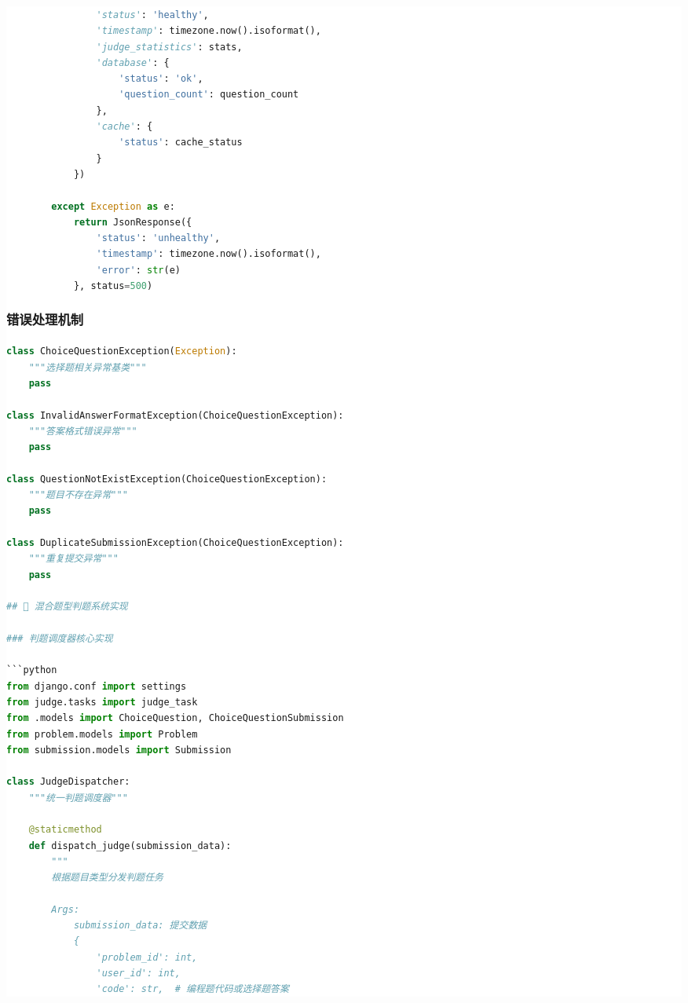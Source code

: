 ```python
                'status': 'healthy',
                'timestamp': timezone.now().isoformat(),
                'judge_statistics': stats,
                'database': {
                    'status': 'ok',
                    'question_count': question_count
                },
                'cache': {
                    'status': cache_status
                }
            })
            
        except Exception as e:
            return JsonResponse({
                'status': 'unhealthy',
                'timestamp': timezone.now().isoformat(),
                'error': str(e)
            }, status=500)
```

### 错误处理机制
```python
class ChoiceQuestionException(Exception):
    """选择题相关异常基类"""
    pass

class InvalidAnswerFormatException(ChoiceQuestionException):
    """答案格式错误异常"""
    pass

class QuestionNotExistException(ChoiceQuestionException):
    """题目不存在异常"""
    pass

class DuplicateSubmissionException(ChoiceQuestionException):
    """重复提交异常"""
    pass

## 🔄 混合题型判题系统实现

### 判题调度器核心实现

```python
from django.conf import settings
from judge.tasks import judge_task
from .models import ChoiceQuestion, ChoiceQuestionSubmission
from problem.models import Problem
from submission.models import Submission

class JudgeDispatcher:
    """统一判题调度器"""
    
    @staticmethod
    def dispatch_judge(submission_data):
        """
        根据题目类型分发判题任务
        
        Args:
            submission_data: 提交数据
            {
                'problem_id': int,
                'user_id': int,
                'code': str,  # 编程题代码或选择题答案
```